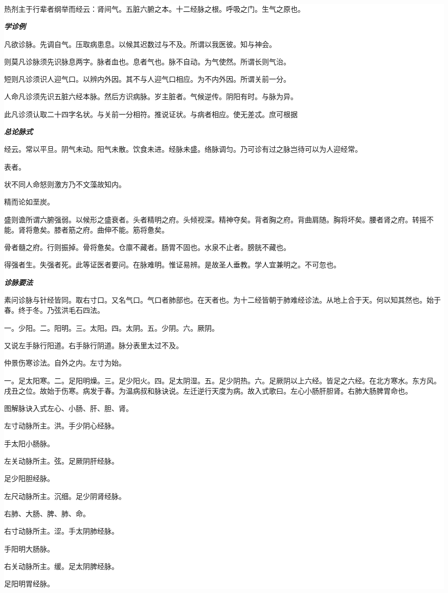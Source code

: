 热剂主于行辈者纲举而经云：肾间气。五脏六腑之本。十二经脉之根。呼吸之门。生气之原也。  

***学诊例***  

凡欲诊脉。先调自气。压取病患息。以候其迟数过与不及。所谓以我医彼。知与神会。  

则莫凡诊脉须先识脉息两字。脉者血也。息者气也。脉不自动。为气使然。所谓长则气治。  

短则凡诊须识人迎气口。以辨内外因。其不与人迎气口相应。为不内外因。所谓关前一分。  

人命凡诊须先识五脏六经本脉。然后方识病脉。岁主脏者。气候逆传。阴阳有时。与脉为异。  

此凡诊须认取二十四字名状。与关前一分相符。推说证状。与病者相应。使无差忒。庶可根据  

***总论脉式***  

经云。常以平旦。阴气未动。阳气未散。饮食未进。经脉未盛。络脉调匀。乃可诊有过之脉岂待可以为人迎经常。  

表者。  

状不同人命怒则激方乃不文藻故知内。  

精而论如垩炭。  

盛则谵所谓六腑强弱。以候形之盛衰者。头者精明之府。头倾视深。精神夺矣。背者胸之府。背曲肩随。胸将坏矣。腰者肾之府。转摇不能。肾将惫矣。膝者筋之府。曲伸不能。筋将惫矣。  

骨者髓之府。行则振掉。骨将惫矣。仓廪不藏者。肠胃不固也。水泉不止者。膀胱不藏也。  

得强者生。失强者死。此等证医者要问。在脉难明。惟证易辨。是故圣人垂教。学人宜兼明之。不可忽也。  

***诊脉要法***  

素问诊脉与针经皆同。取右寸口。又名气口。气口者肺部也。在天者也。为十二经皆朝于肺难经诊法。从地上合于天。何以知其然也。始于春。终于冬。乃弦洪毛石四法。  

一。少阳。二。阳明。三。太阳。四。太阴。五。少阴。六。厥阴。  

又说左手脉行阳道。右手脉行阴道。脉分表里太过不及。  

仲景伤寒诊法。自外之内。左寸为始。  

一。足太阳寒。二。足阳明燥。三。足少阳火。四。足太阴湿。五。足少阴热。六。足厥阴以上六经。皆足之六经。在北方寒水。东方风。戌丑之位。故始于伤寒。病发于春。为温病叔和脉诀说。左迁逆行天度为病。故入式歌曰。左心小肠肝胆肾。右肺大肠脾胃命也。  

图解脉诀入式左心、小肠、肝、胆、肾。  

左寸动脉所主。洪。手少阴心经脉。  

手太阳小肠脉。  

左关动脉所主。弦。足厥阴肝经脉。  

足少阳胆经脉。  

左尺动脉所主。沉细。足少阴肾经脉。  

右肺、大肠、脾、肺、命。  

右寸动脉所主。涩。手太阴肺经脉。  

手阳明大肠脉。  

右关动脉所主。缓。足太阴脾经脉。  

足阳明胃经脉。  
